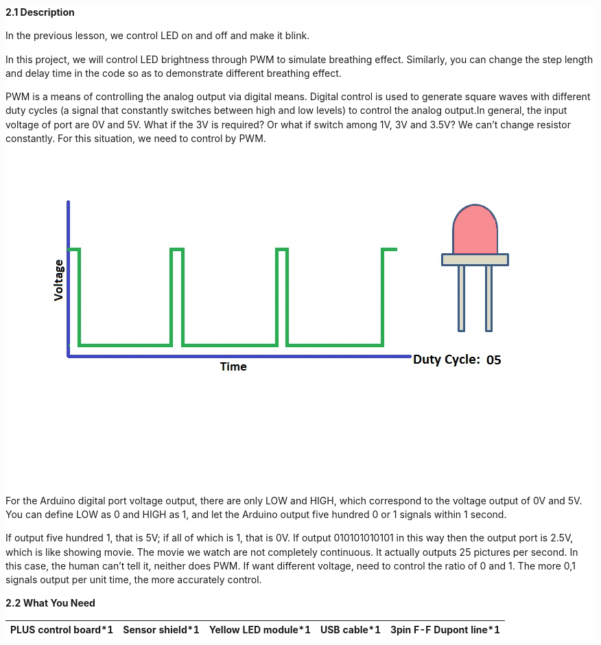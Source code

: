 **2.1 Description**

In the previous lesson, we control LED on and off and make it blink.

In this project, we will control LED brightness through PWM to simulate breathing effect. Similarly, you can change the step length and delay time in the code so as to demonstrate different breathing effect.

PWM is a means of controlling the analog output via digital means. Digital control is used to generate square waves with different duty cycles (a signal that constantly switches between high and low levels) to control the analog output.In general, the input voltage of port are 0V and 5V. What if the 3V is required? Or what if switch among 1V, 3V and 3.5V? We can’t change resistor constantly. For this situation, we need to control by PWM.

![](media/bbcfcb9ae56abb7e80ee587246fc4be9.gif)

For the Arduino digital port voltage output, there are only LOW and HIGH, which correspond to the voltage output of 0V and 5V. You can define LOW as 0 and HIGH as 1, and let the Arduino output five hundred 0 or 1 signals within 1 second.

If output five hundred 1, that is 5V; if all of which is 1, that is 0V. If output 010101010101 in this way then the output port is 2.5V, which is like showing movie. The movie we watch are not completely continuous. It actually outputs 25 pictures per second. In this case, the human can’t tell it, neither does PWM. If want different voltage, need to control the ratio of 0 and 1. The more 0,1 signals output per unit time, the more accurately control.

**2.2 What You Need**

| PLUS control board\*1                           | Sensor shield\*1                                 | Yellow LED module\*1                             | USB cable\*1                                    | 3pin F-F Dupont line\*1                         |
| ----------------------------------------------- | ------------------------------------------------ | ------------------------------------------------ | ----------------------------------------------- | ----------------------------------------------- |